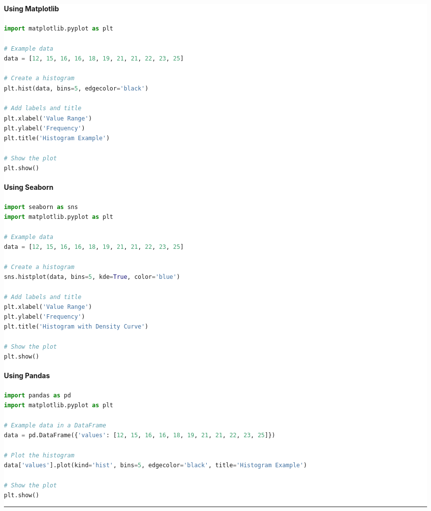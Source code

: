 #### **Using Matplotlib**
```python
import matplotlib.pyplot as plt

# Example data
data = [12, 15, 16, 16, 18, 19, 21, 21, 22, 23, 25]

# Create a histogram
plt.hist(data, bins=5, edgecolor='black')

# Add labels and title
plt.xlabel('Value Range')
plt.ylabel('Frequency')
plt.title('Histogram Example')

# Show the plot
plt.show()
```

#### **Using Seaborn**
```python
import seaborn as sns
import matplotlib.pyplot as plt

# Example data
data = [12, 15, 16, 16, 18, 19, 21, 21, 22, 23, 25]

# Create a histogram
sns.histplot(data, bins=5, kde=True, color='blue')

# Add labels and title
plt.xlabel('Value Range')
plt.ylabel('Frequency')
plt.title('Histogram with Density Curve')

# Show the plot
plt.show()
```

#### **Using Pandas**
```python
import pandas as pd
import matplotlib.pyplot as plt

# Example data in a DataFrame
data = pd.DataFrame({'values': [12, 15, 16, 16, 18, 19, 21, 21, 22, 23, 25]})

# Plot the histogram
data['values'].plot(kind='hist', bins=5, edgecolor='black', title='Histogram Example')

# Show the plot
plt.show()
```

---